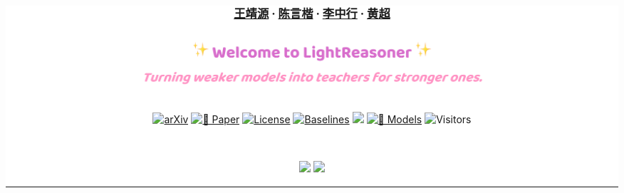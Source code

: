 
<h3 align="center">
<a href="https://scholar.google.com/citations?user=BGT3Gb8AAAAJ&hl=en" target="_blank"> 王靖源</a> ·
<a href="https://scholar.google.com/citations?user=k6yAt6IAAAAJ&hl=en&oi=sra" target="_blank"> 陈言楷</a> ·
<a href="https://scholar.google.com/citations?user=__9uvQkAAAAJ&hl=en" target="_blank"> 李中行</a> ·
<a href="https://scholar.google.com/citations?user=Zkv9FqwAAAAJ&hl=en" target="_blank"> 黄超</a>
</h3>

<p align="center">
  <img src="./assets/welcome.png" width="500" alt="Welcome banner"/>
</p>


<div align="center">

[![arXiv](https://img.shields.io/badge/arXiv-2510.07962-b31b1b.svg)](https://arxiv.org/abs/2510.07962)
[![🤗 Paper](https://img.shields.io/badge/🤗_Paper-LightReasoner-ffcc4d.svg)](https://huggingface.co/papers/2510.07962)
[![License](https://img.shields.io/badge/Code%20License-MIT-green.svg)](https://opensource.org/licenses/MIT)
[![Baselines](https://img.shields.io/badge/Baselines-Qwen2.5--Math-blue.svg)](https://github.com/QwenLM/Qwen2.5-Math)
![](https://img.shields.io/badge/Python-3.10+-yellow.svg)
[![🤗 Models](https://img.shields.io/badge/🤗_Models-LightReasoner_Models-ffcc4d.svg)](https://huggingface.co/collections/bearthecoder/lightreasoner-models-68edbf175755ca5a8c699f9c)
<img src="https://visitor-badge.laobi.icu/badge?page_id=HKUDS.LightReasoner&style=for-the-badge&color=00d4ff" alt="Visitors">

<br>

<a href="./Communication.md"><img src="https://img.shields.io/badge/💬飞书-群组-07c160?style=for-the-badge&logoColor=white&labelColor=1a1a2e"></a>
<a href="./Communication.md"><img src="https://img.shields.io/badge/微信-群组-07c160?style=for-the-badge&logo=wechat&logoColor=white&labelColor=1a1a2e"></a>

</div>

---

<p align="center">